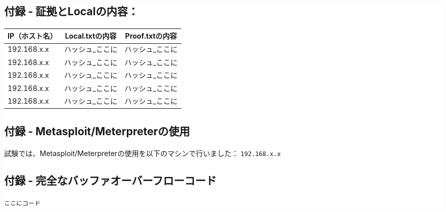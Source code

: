 ## 付録 - 証拠とLocalの内容：

IP（ホスト名） | Local.txtの内容 | Proof.txtの内容
--------------|--------------------|-------------------
192.168.x.x   | ハッシュ_ここに          | ハッシュ_ここに
192.168.x.x   | ハッシュ_ここに          | ハッシュ_ここに
192.168.x.x   | ハッシュ_ここに          | ハッシュ_ここに
192.168.x.x   | ハッシュ_ここに          | ハッシュ_ここに
192.168.x.x   | ハッシュ_ここに          | ハッシュ_ここに

## 付録 - Metasploit/Meterpreterの使用

試験では、Metasploit/Meterpreterの使用を以下のマシンで行いました： `192.168.x.x`

## 付録 - 完全なバッファオーバーフローコード

```
ここにコード
```